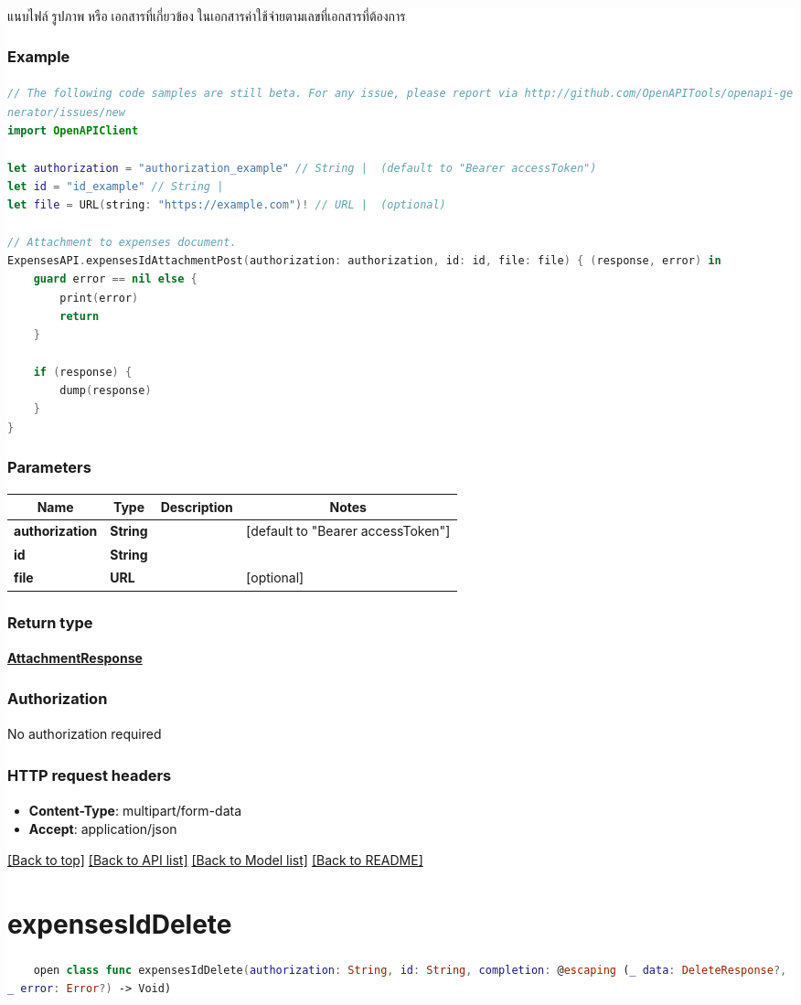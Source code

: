 แนบไฟล์ รูปภาพ หรือ เอกสารที่เกี่ยวข้อง ในเอกสารค่าใช้จ่ายตามเลขที่เอกสารที่ต้องการ

### Example 
```swift
// The following code samples are still beta. For any issue, please report via http://github.com/OpenAPITools/openapi-generator/issues/new
import OpenAPIClient

let authorization = "authorization_example" // String |  (default to "Bearer accessToken")
let id = "id_example" // String | 
let file = URL(string: "https://example.com")! // URL |  (optional)

// Attachment to expenses document.
ExpensesAPI.expensesIdAttachmentPost(authorization: authorization, id: id, file: file) { (response, error) in
    guard error == nil else {
        print(error)
        return
    }

    if (response) {
        dump(response)
    }
}
```

### Parameters

Name | Type | Description  | Notes
------------- | ------------- | ------------- | -------------
 **authorization** | **String** |  | [default to &quot;Bearer accessToken&quot;]
 **id** | **String** |  | 
 **file** | **URL** |  | [optional] 

### Return type

[**AttachmentResponse**](AttachmentResponse.md)

### Authorization

No authorization required

### HTTP request headers

 - **Content-Type**: multipart/form-data
 - **Accept**: application/json

[[Back to top]](#) [[Back to API list]](../README.md#documentation-for-api-endpoints) [[Back to Model list]](../README.md#documentation-for-models) [[Back to README]](../README.md)

# **expensesIdDelete**
```swift
    open class func expensesIdDelete(authorization: String, id: String, completion: @escaping (_ data: DeleteResponse?, _ error: Error?) -> Void)
```
